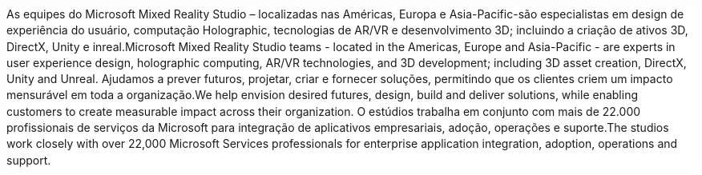 <span data-ttu-id="8ac2c-252">As equipes do Microsoft Mixed Reality Studio – localizadas nas Américas, Europa e Asia-Pacific-são especialistas em design de experiência do usuário, computação Holographic, tecnologias de AR/VR e desenvolvimento 3D; incluindo a criação de ativos 3D, DirectX, Unity e inreal.</span><span class="sxs-lookup"><span data-stu-id="8ac2c-252">Microsoft Mixed Reality Studio teams - located in the Americas, Europe and Asia-Pacific - are experts in user experience design, holographic computing, AR/VR technologies, and 3D development; including 3D asset creation, DirectX, Unity and Unreal.</span></span> <span data-ttu-id="8ac2c-253">Ajudamos a prever futuros, projetar, criar e fornecer soluções, permitindo que os clientes criem um impacto mensurável em toda a organização.</span><span class="sxs-lookup"><span data-stu-id="8ac2c-253">We help envision desired futures, design, build and deliver solutions, while enabling customers to create measurable impact across their organization.</span></span> <span data-ttu-id="8ac2c-254">O estúdios trabalha em conjunto com mais de 22.000 profissionais de serviços da Microsoft para integração de aplicativos empresariais, adoção, operações e suporte.</span><span class="sxs-lookup"><span data-stu-id="8ac2c-254">The studios work closely with over 22,000 Microsoft Services professionals for enterprise application integration, adoption, operations and support.</span></span>
